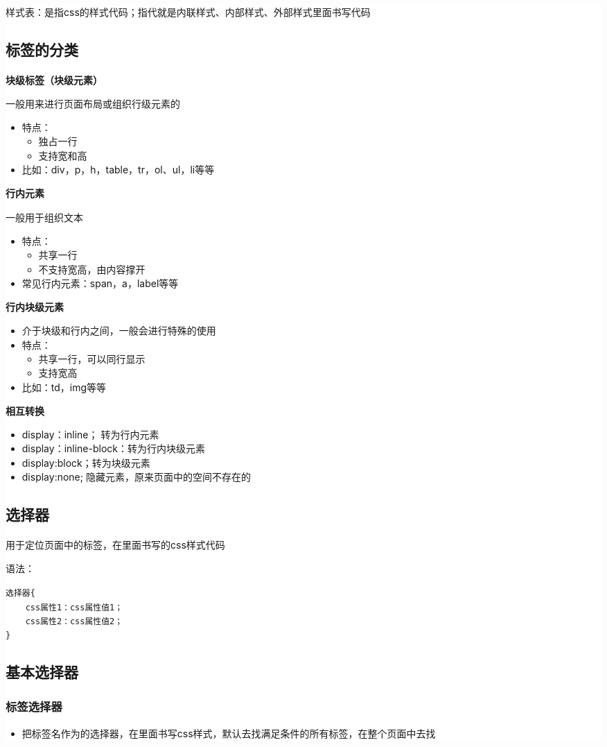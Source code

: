 样式表：是指css的样式代码；指代就是内联样式、内部样式、外部样式里面书写代码

## 标签的分类

**块级标签（块级元素）**

一般用来进行页面布局或组织行级元素的

- 特点：
  - 独占一行
  - 支持宽和高
- 比如：div，p，h，table，tr，ol、ul，li等等

**行内元素**

一般用于组织文本

- 特点：
  - 共享一行
  - 不支持宽高，由内容撑开
- 常见行内元素：span，a，label等等

**行内块级元素**

- 介于块级和行内之间，一般会进行特殊的使用
- 特点：
  - 共享一行，可以同行显示
  - 支持宽高
- 比如：td，img等等

**相互转换**

- display：inline；  转为行内元素
- display：inline-block：转为行内块级元素
- display:block；转为块级元素
- display:none; 隐藏元素，原来页面中的空间不存在的

## 选择器

用于定位页面中的标签，在里面书写的css样式代码

语法：

````css
选择器{
	css属性1：css属性值1；
	css属性2：css属性值2；
}
````

## 基本选择器

### 标签选择器

- 把标签名作为的选择器，在里面书写css样式，默认去找满足条件的所有标签，在整个页面中去找
